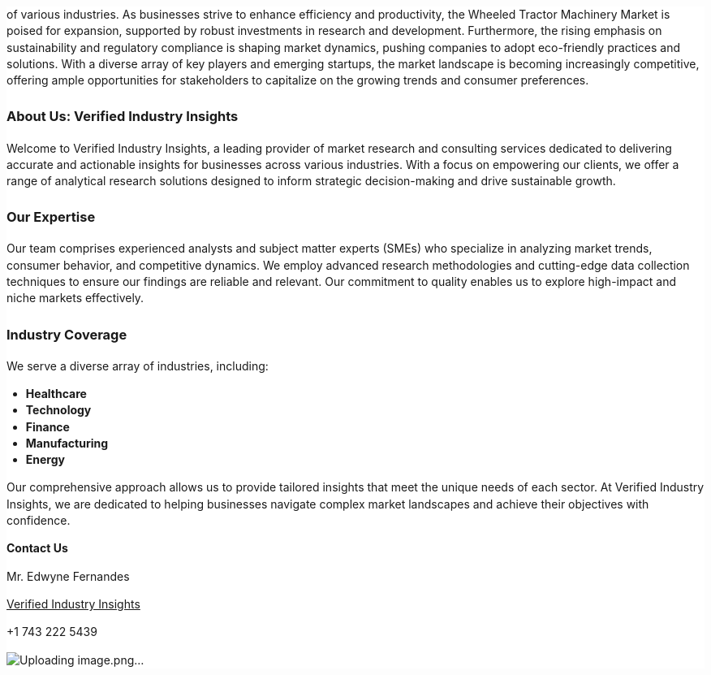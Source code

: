 of various industries. As businesses strive to enhance efficiency and productivity, the Wheeled Tractor Machinery Market is poised for expansion, supported by robust investments in research and development. Furthermore, the rising emphasis on sustainability and regulatory compliance is shaping market dynamics, pushing companies to adopt eco-friendly practices and solutions. With a diverse array of key players and emerging startups, the market landscape is becoming increasingly competitive, offering ample opportunities for stakeholders to capitalize on the growing trends and consumer preferences.</p><h3>About Us: Verified Industry Insights</h3><p>Welcome to Verified Industry Insights, a leading provider of market research and consulting services dedicated to delivering accurate and actionable insights for businesses across various industries. With a focus on empowering our clients, we offer a range of analytical research solutions designed to inform strategic decision-making and drive sustainable growth.</p><h3>Our Expertise</h3><p>Our team comprises experienced analysts and subject matter experts (SMEs) who specialize in analyzing market trends, consumer behavior, and competitive dynamics. We employ advanced research methodologies and cutting-edge data collection techniques to ensure our findings are reliable and relevant. Our commitment to quality enables us to explore high-impact and niche markets effectively.</p><h3>Industry Coverage</h3><p>We serve a diverse array of industries, including:</p><ul><li><strong>Healthcare</strong></li><li><strong>Technology</strong></li><li><strong>Finance</strong></li><li><strong>Manufacturing</strong></li><li><strong>Energy</strong></li></ul><p>Our comprehensive approach allows us to provide tailored insights that meet the unique needs of each sector. At Verified Industry Insights, we are dedicated to helping businesses navigate complex market landscapes and achieve their objectives with confidence.</p><p><strong>Contact Us</strong></p><p>Mr. Edwyne Fernandes</p><p><a href="https://www.verifiedindustryinsights.com/">Verified Industry Insights</a></p><p>+1 743 222 5439</p>
![Uploading image.png…]()
